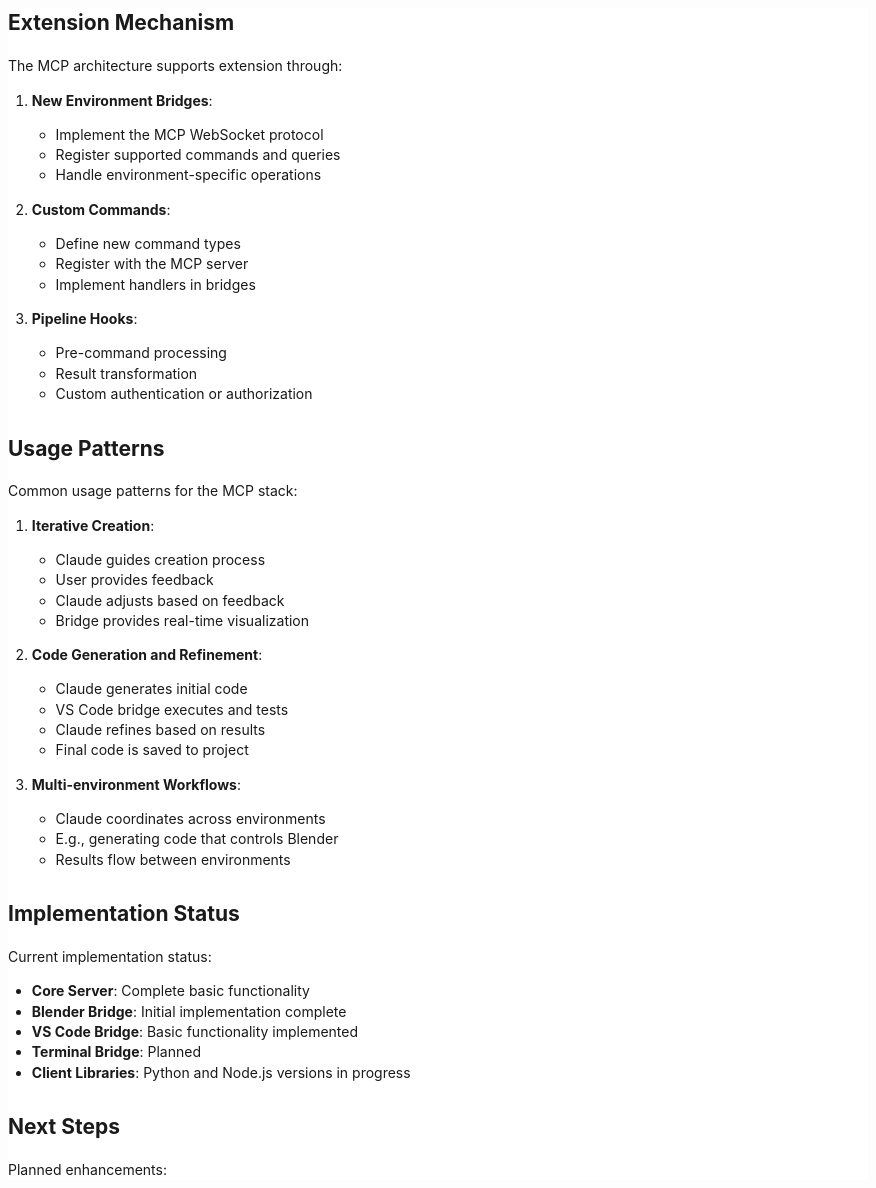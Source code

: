 ## Extension Mechanism

The MCP architecture supports extension through:

1. **New Environment Bridges**:
   - Implement the MCP WebSocket protocol
   - Register supported commands and queries
   - Handle environment-specific operations

2. **Custom Commands**:
   - Define new command types
   - Register with the MCP server
   - Implement handlers in bridges

3. **Pipeline Hooks**:
   - Pre-command processing
   - Result transformation
   - Custom authentication or authorization

## Usage Patterns

Common usage patterns for the MCP stack:

1. **Iterative Creation**:
   - Claude guides creation process
   - User provides feedback
   - Claude adjusts based on feedback
   - Bridge provides real-time visualization

2. **Code Generation and Refinement**:
   - Claude generates initial code
   - VS Code bridge executes and tests
   - Claude refines based on results
   - Final code is saved to project

3. **Multi-environment Workflows**:
   - Claude coordinates across environments
   - E.g., generating code that controls Blender
   - Results flow between environments

## Implementation Status

Current implementation status:

- **Core Server**: Complete basic functionality
- **Blender Bridge**: Initial implementation complete
- **VS Code Bridge**: Basic functionality implemented
- **Terminal Bridge**: Planned
- **Client Libraries**: Python and Node.js versions in progress

## Next Steps

Planned enhancements:
